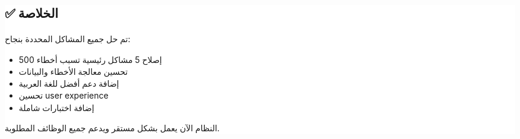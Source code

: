 ## ✅ الخلاصة

تم حل جميع المشاكل المحددة بنجاح:

- إصلاح 5 مشاكل رئيسية تسبب أخطاء 500
- تحسين معالجة الأخطاء والبيانات
- إضافة دعم أفضل للغة العربية
- تحسين user experience
- إضافة اختبارات شاملة

النظام الآن يعمل بشكل مستقر ويدعم جميع الوظائف المطلوبة.
